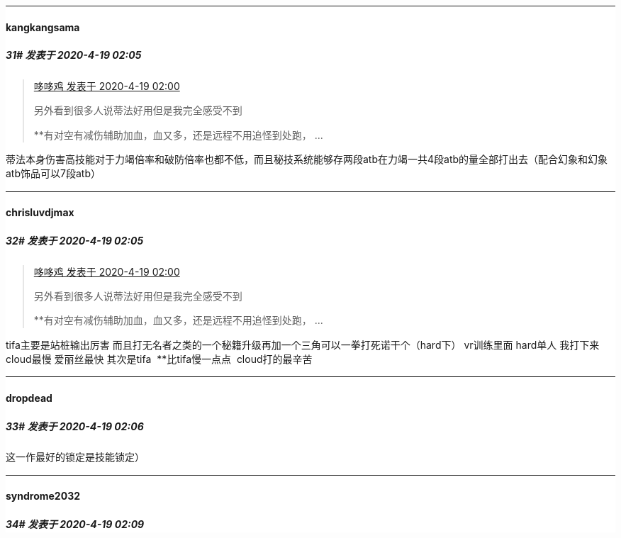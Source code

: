 





-----

####  kangkangsama  
##### 31#       发表于 2020-4-19 02:05



<blockquote><a href="httphttps://bbs.saraba1st.com/2b/forum.php?mod=redirect&amp;goto=findpost&amp;pid=47129936&amp;ptid=1924891" target="_blank">哆哆鸡 发表于 2020-4-19 02:00</a>

另外看到很多人说蒂法好用但是我完全感受不到

**有对空有减伤辅助加血，血又多，还是远程不用追怪到处跑， ...</blockquote>
蒂法本身伤害高技能对于力竭倍率和破防倍率也都不低，而且秘技系统能够存两段atb在力竭一共4段atb的量全部打出去（配合幻象和幻象atb饰品可以7段atb）







-----

####  chrisluvdjmax  
##### 32#       发表于 2020-4-19 02:05



<blockquote><a href="httphttps://bbs.saraba1st.com/2b/forum.php?mod=redirect&amp;goto=findpost&amp;pid=47129936&amp;ptid=1924891" target="_blank">哆哆鸡 发表于 2020-4-19 02:00</a>

另外看到很多人说蒂法好用但是我完全感受不到

**有对空有减伤辅助加血，血又多，还是远程不用追怪到处跑， ...</blockquote>
tifa主要是站桩输出厉害 而且打无名者之类的一个秘籍升级再加一个三角可以一拳打死诺干个（hard下） vr训练里面 hard单人 我打下来cloud最慢 爱丽丝最快 其次是tifa  **比tifa慢一点点  cloud打的最辛苦







-----

####  dropdead  
##### 33#       发表于 2020-4-19 02:06




这一作最好的锁定是技能锁定）







-----

####  syndrome2032  
##### 34#       发表于 2020-4-19 02:09
